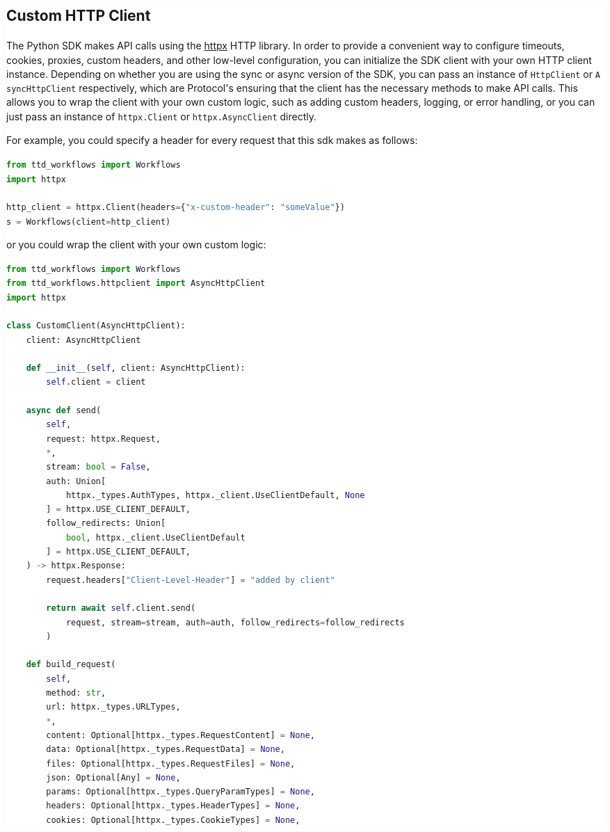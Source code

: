 

## Custom HTTP Client

The Python SDK makes API calls using the [httpx](https://www.python-httpx.org/) HTTP library.  In order to provide a convenient way to configure timeouts, cookies, proxies, custom headers, and other low-level configuration, you can initialize the SDK client with your own HTTP client instance.
Depending on whether you are using the sync or async version of the SDK, you can pass an instance of `HttpClient` or `AsyncHttpClient` respectively, which are Protocol's ensuring that the client has the necessary methods to make API calls.
This allows you to wrap the client with your own custom logic, such as adding custom headers, logging, or error handling, or you can just pass an instance of `httpx.Client` or `httpx.AsyncClient` directly.

For example, you could specify a header for every request that this sdk makes as follows:
```python
from ttd_workflows import Workflows
import httpx

http_client = httpx.Client(headers={"x-custom-header": "someValue"})
s = Workflows(client=http_client)
```

or you could wrap the client with your own custom logic:
```python
from ttd_workflows import Workflows
from ttd_workflows.httpclient import AsyncHttpClient
import httpx

class CustomClient(AsyncHttpClient):
    client: AsyncHttpClient

    def __init__(self, client: AsyncHttpClient):
        self.client = client

    async def send(
        self,
        request: httpx.Request,
        *,
        stream: bool = False,
        auth: Union[
            httpx._types.AuthTypes, httpx._client.UseClientDefault, None
        ] = httpx.USE_CLIENT_DEFAULT,
        follow_redirects: Union[
            bool, httpx._client.UseClientDefault
        ] = httpx.USE_CLIENT_DEFAULT,
    ) -> httpx.Response:
        request.headers["Client-Level-Header"] = "added by client"

        return await self.client.send(
            request, stream=stream, auth=auth, follow_redirects=follow_redirects
        )

    def build_request(
        self,
        method: str,
        url: httpx._types.URLTypes,
        *,
        content: Optional[httpx._types.RequestContent] = None,
        data: Optional[httpx._types.RequestData] = None,
        files: Optional[httpx._types.RequestFiles] = None,
        json: Optional[Any] = None,
        params: Optional[httpx._types.QueryParamTypes] = None,
        headers: Optional[httpx._types.HeaderTypes] = None,
        cookies: Optional[httpx._types.CookieTypes] = None,
```

[context-manager]: https://docs.python.org/3/reference/datamodel.html#context-managers